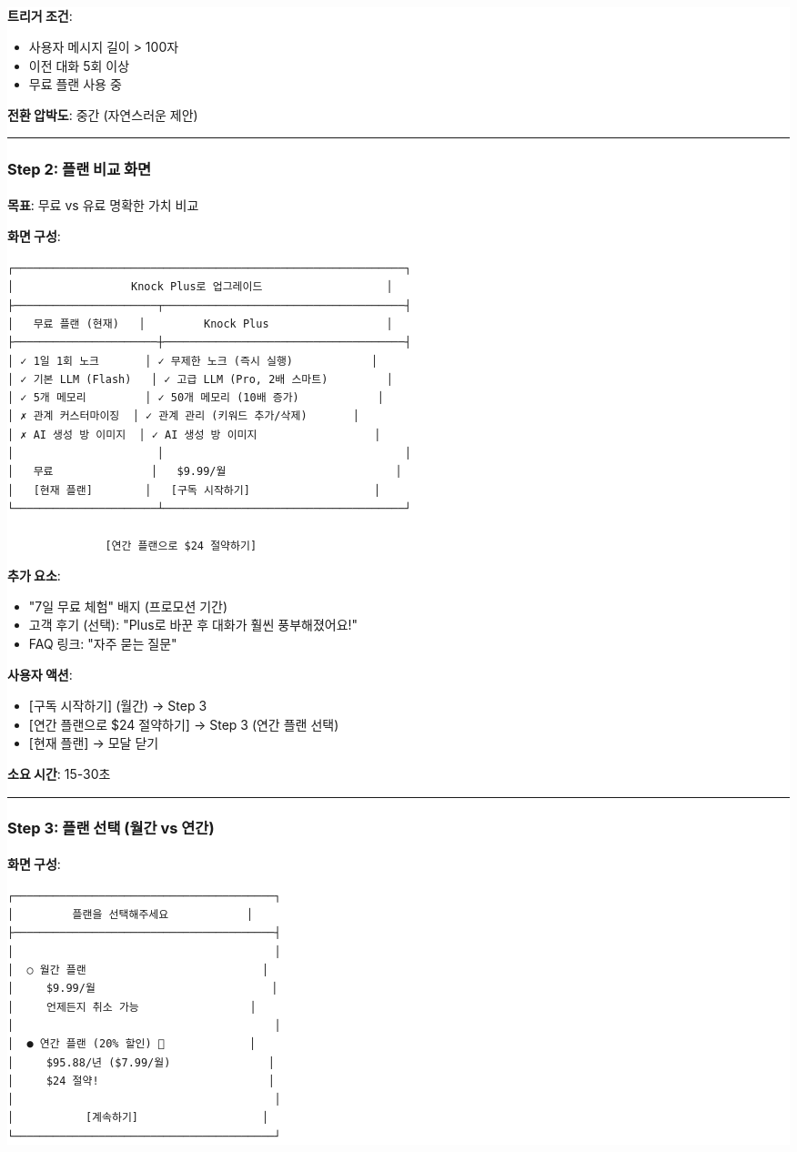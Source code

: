 **트리거 조건**:
- 사용자 메시지 길이 > 100자
- 이전 대화 5회 이상
- 무료 플랜 사용 중

**전환 압박도**: 중간 (자연스러운 제안)

---

### Step 2: 플랜 비교 화면
**목표**: 무료 vs 유료 명확한 가치 비교

**화면 구성**:
```
┌────────────────────────────────────────────────────────────┐
│                  Knock Plus로 업그레이드                   │
├──────────────────────┬─────────────────────────────────────┤
│   무료 플랜 (현재)   │         Knock Plus                  │
├──────────────────────┼─────────────────────────────────────┤
│ ✓ 1일 1회 노크       │ ✓ 무제한 노크 (즉시 실행)            │
│ ✓ 기본 LLM (Flash)   │ ✓ 고급 LLM (Pro, 2배 스마트)         │
│ ✓ 5개 메모리         │ ✓ 50개 메모리 (10배 증가)            │
│ ✗ 관계 커스터마이징  │ ✓ 관계 관리 (키워드 추가/삭제)       │
│ ✗ AI 생성 방 이미지  │ ✓ AI 생성 방 이미지                  │
│                      │                                     │
│   무료               │   $9.99/월                          │
│   [현재 플랜]        │   [구독 시작하기]                   │
└──────────────────────┴─────────────────────────────────────┘

               [연간 플랜으로 $24 절약하기]
```

**추가 요소**:
- "7일 무료 체험" 배지 (프로모션 기간)
- 고객 후기 (선택): "Plus로 바꾼 후 대화가 훨씬 풍부해졌어요!"
- FAQ 링크: "자주 묻는 질문"

**사용자 액션**:
- [구독 시작하기] (월간) → Step 3
- [연간 플랜으로 $24 절약하기] → Step 3 (연간 플랜 선택)
- [현재 플랜] → 모달 닫기

**소요 시간**: 15-30초

---

### Step 3: 플랜 선택 (월간 vs 연간)
**화면 구성**:
```
┌────────────────────────────────────────┐
│         플랜을 선택해주세요            │
├────────────────────────────────────────┤
│                                        │
│  ○ 월간 플랜                           │
│     $9.99/월                           │
│     언제든지 취소 가능                 │
│                                        │
│  ● 연간 플랜 (20% 할인) 🎉             │
│     $95.88/년 ($7.99/월)               │
│     $24 절약!                          │
│                                        │
│           [계속하기]                   │
└────────────────────────────────────────┘
```
